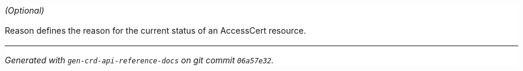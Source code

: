 </td>
<td>
<em>(Optional)</em>
<p>Reason defines the reason for the current status of an AccessCert resource.</p>
</td>
</tr>
</tbody>
</table>
<hr/>
<p><em>
Generated with <code>gen-crd-api-reference-docs</code>
on git commit <code>06a57e32</code>.
</em></p>
